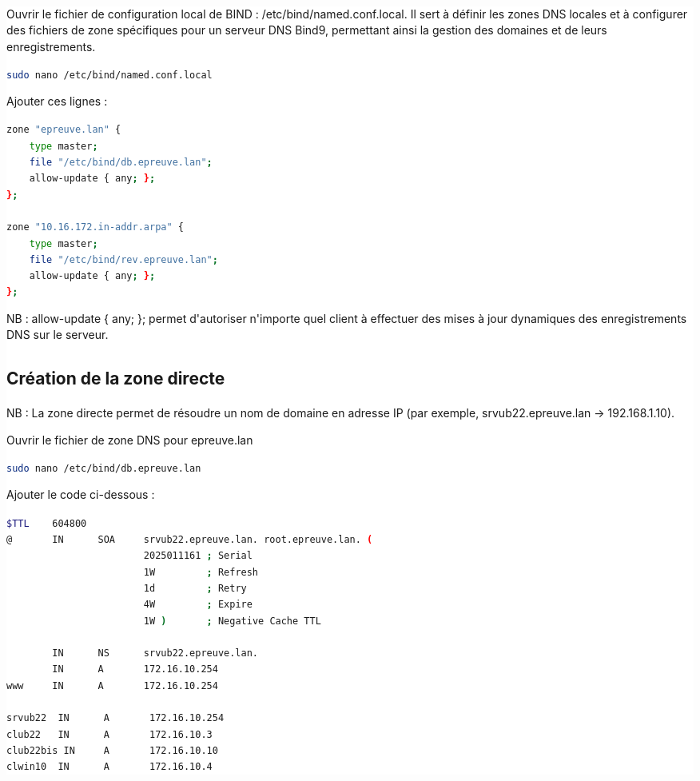  Ouvrir le fichier de configuration local de BIND : /etc/bind/named.conf.local. Il sert à définir les zones DNS locales et à configurer des fichiers de zone spécifiques pour un serveur DNS Bind9, permettant ainsi la gestion des domaines et de leurs enregistrements.

 ```bash
sudo nano /etc/bind/named.conf.local
```
Ajouter ces lignes :

```bash
zone "epreuve.lan" {
    type master;
    file "/etc/bind/db.epreuve.lan";
    allow-update { any; };
};

zone "10.16.172.in-addr.arpa" {
    type master;
    file "/etc/bind/rev.epreuve.lan";
    allow-update { any; };
};
```
NB : allow-update { any; }; permet d'autoriser n'importe quel client à effectuer des mises à jour dynamiques des enregistrements DNS sur le serveur.

## Création de la zone directe

NB : La zone directe permet de résoudre un nom de domaine en adresse IP (par exemple, srvub22.epreuve.lan → 192.168.1.10).

Ouvrir le fichier de zone DNS pour epreuve.lan

```bash
sudo nano /etc/bind/db.epreuve.lan
```

Ajouter le code ci-dessous : 

```bash
$TTL    604800
@       IN      SOA     srvub22.epreuve.lan. root.epreuve.lan. (
                        2025011161 ; Serial
                        1W         ; Refresh
                        1d         ; Retry
                        4W         ; Expire
                        1W )       ; Negative Cache TTL

        IN      NS      srvub22.epreuve.lan.
        IN      A       172.16.10.254
www     IN      A       172.16.10.254

srvub22  IN      A       172.16.10.254
club22   IN      A       172.16.10.3
club22bis IN     A       172.16.10.10
clwin10  IN      A       172.16.10.4
```
